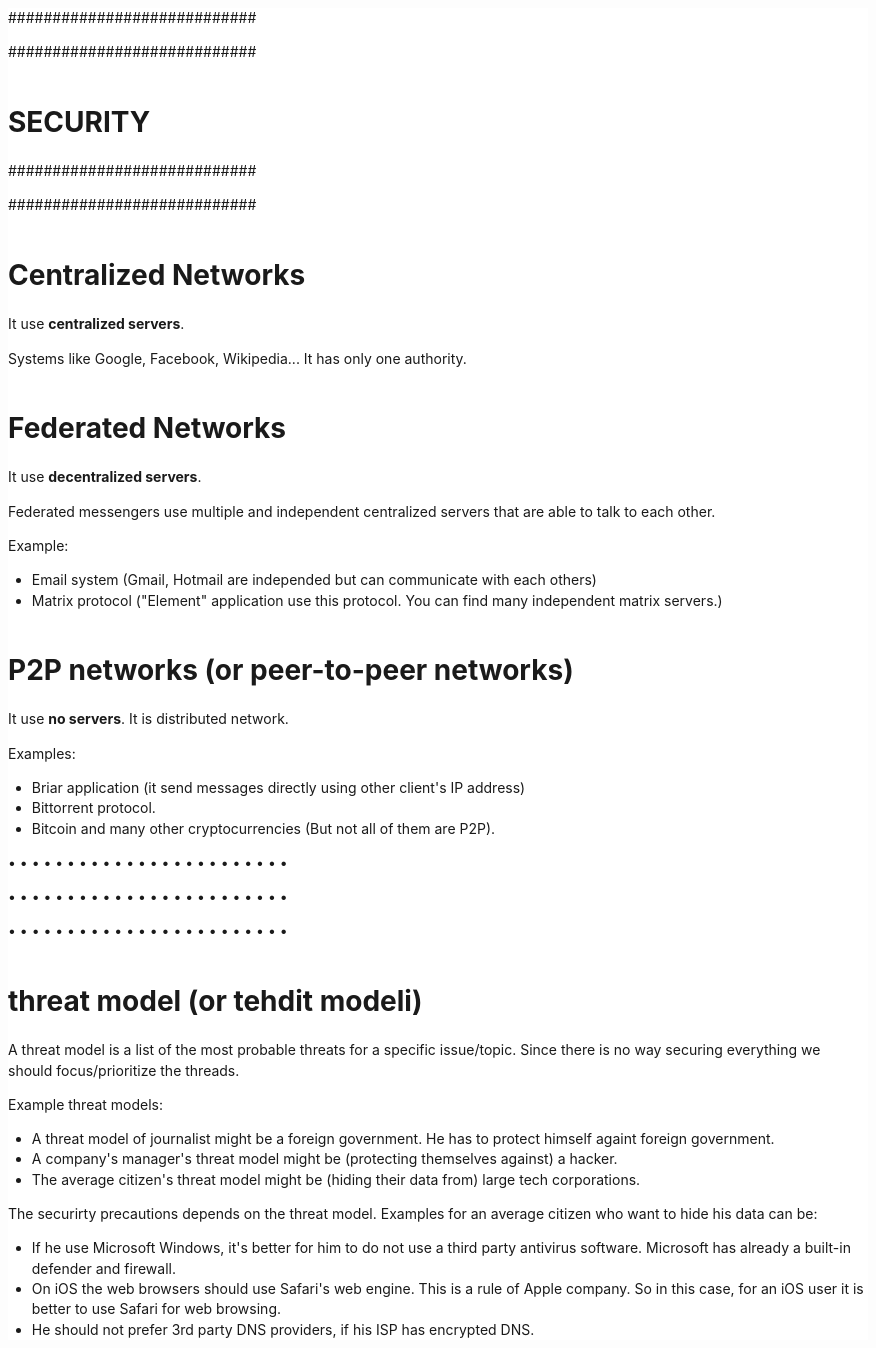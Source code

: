 ############################

############################
# SECURITY
############################

############################

# Centralized Networks
It use __centralized servers__.

Systems like Google, Facebook, Wikipedia... It has only one authority.

# Federated Networks
It use __decentralized servers__.

Federated messengers use multiple and independent centralized servers that are able to talk to each other.

Example:
- Email system (Gmail, Hotmail are independed but can communicate with each others)
- Matrix protocol ("Element" application use this protocol. You can find many independent matrix servers.)

# P2P networks (or peer-to-peer networks)
It use __no servers__. It is distributed network.

Examples:
- Briar application (it send messages directly using other client's IP address)
- Bittorrent protocol.
- Bitcoin and many other cryptocurrencies (But not all of them are P2P).

• • • • • • • • • • • • • • • • • • • • • • • •

• • • • • • • • • • • • • • • • • • • • • • • •

• • • • • • • • • • • • • • • • • • • • • • • •

# threat model (or tehdit modeli)
A threat model is a list of the most probable threats for a specific issue/topic. Since there is no way securing everything we should focus/prioritize the threads.

Example threat models:
- A threat model of journalist might be a foreign government. He has to protect himself againt foreign government.
- A company's manager's threat model might be (protecting themselves against) a hacker.
- The average citizen's threat model might be (hiding their data from) large tech corporations.

The securirty precautions depends on the threat model. Examples for an average citizen who want to hide his data can be:
- If he use Microsoft Windows, it's better for him to do not use a third party antivirus software. Microsoft has already a built-in defender and firewall.
- On iOS the web browsers should use Safari's web engine. This is a rule of Apple company. So in this case, for an iOS user it is better to use Safari for web browsing.
- He should not prefer 3rd party DNS providers, if his ISP has encrypted DNS.
